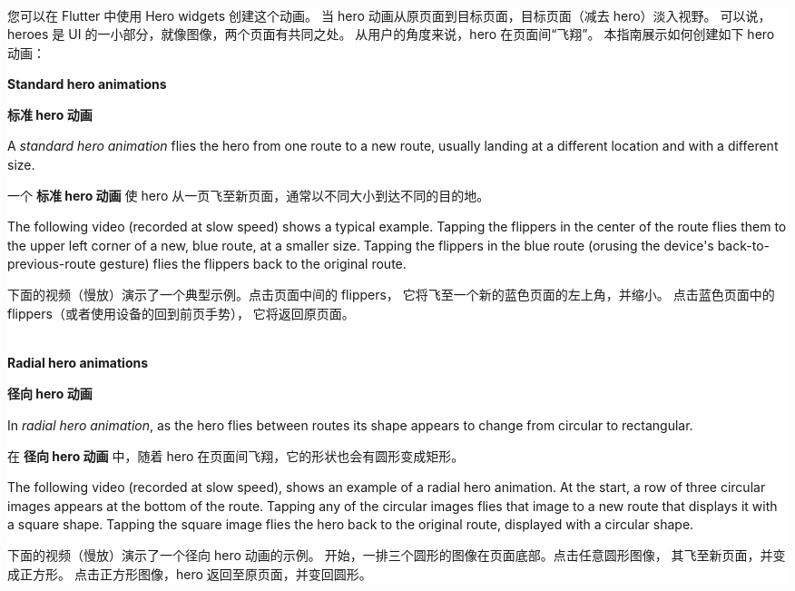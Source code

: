您可以在 Flutter 中使用 Hero widgets 创建这个动画。
当 hero 动画从原页面到目标页面，目标页面（减去 hero）淡入视野。
可以说，heroes 是 UI 的一小部分，就像图像，两个页面有共同之处。
从用户的角度来说，hero 在页面间“飞翔”。
本指南展示如何创建如下 hero 动画：

**Standard hero animations**<br>

**标准 hero 动画**<br>

A _standard hero animation_ flies the hero from one route to a new route,
usually landing at a different location and with a different size.

一个 **标准 hero 动画** 使 hero 从一页飞至新页面，通常以不同大小到达不同的目的地。

The following video (recorded at slow speed) shows a typical example. 
Tapping the flippers in the center of the route flies them to the 
upper left corner of a new, blue route, at a smaller size. 
Tapping the flippers in the blue route (orusing the device's back-to-previous-route gesture) flies the flippers back to
the original route.

下面的视频（慢放）演示了一个典型示例。点击页面中间的 flippers，
它将飞至一个新的蓝色页面的左上角，并缩小。
点击蓝色页面中的 flippers（或者使用设备的回到前页手势），
它将返回原页面。

<div class="embedded-video-wrapper">
  <iframe class="embedded-video-wrapper__frame"
    src="//player.bilibili.com/player.html?aid=55796337&cid=97540547&page=1"
    frameborder="0" allowfullscreen>
  </iframe>
</div>

<br>**Radial hero animations**<br>

**径向 hero 动画**<br>

In _radial hero animation_, as the hero flies between routes
its shape appears to change from circular to rectangular.

在 **径向 hero 动画** 中，随着 hero 在页面间飞翔，它的形状也会有圆形变成矩形。

The following video (recorded at slow speed),
shows an example of a radial hero animation. At the start, a
row of three circular images appears at the bottom of the route.
Tapping any of the circular images flies that image to a new route
that displays it with a square shape.
Tapping the square image flies the hero back to
the original route, displayed with a circular shape.

下面的视频（慢放）演示了一个径向 hero 动画的示例。
开始，一排三个圆形的图像在页面底部。点击任意圆形图像，
其飞至新页面，并变成正方形。
点击正方形图像，hero 返回至原页面，并变回圆形。

<div class="embedded-video-wrapper">
  <iframe class="embedded-video-wrapper__frame"
    src="//player.bilibili.com/player.html?aid=55796337&cid=97540547&page=1"
    frameborder="0" allowfullscreen>
  </iframe>
</div>
